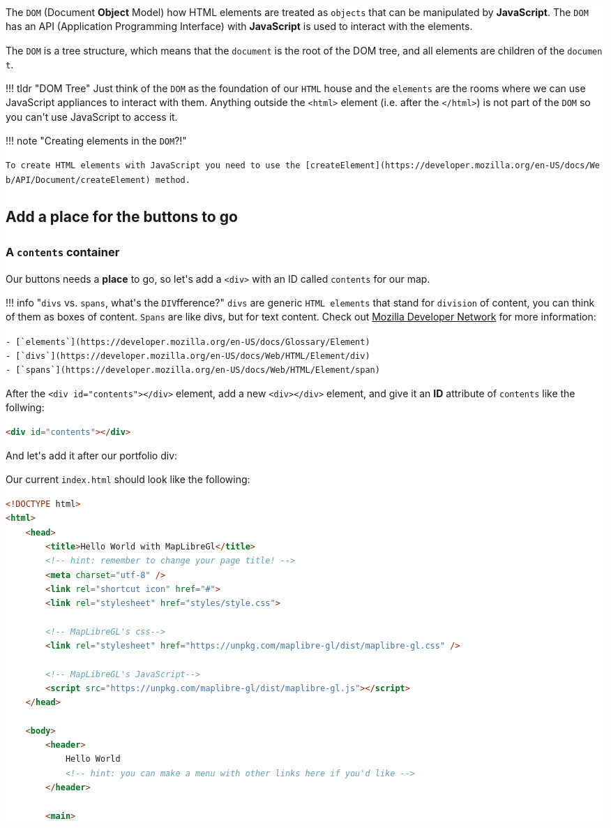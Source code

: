 The `DOM` (Document **Object** Model) how HTML elements are treated as `objects` that can be manipulated by **JavaScript**. The `DOM` has an API (Application Programming Interface) with **JavaScript** is used to interact with the elements.

The `DOM` is a tree structure, which means that the `document` is the root of the DOM tree, and all elements are children of the `document`.

!!! tldr "DOM Tree"
    Just think of the `DOM` as the foundation of our `HTML` house and the `elements` are the rooms where we can use JavaScript appliances to interact with them. Anything outside the `<html>` element (i.e. after the `</html>`) is not part of the `DOM` so you can't use JavaScript to access it.

!!! note "Creating elements in the `DOM`?!"

    To create HTML elements with JavaScript you need to use the [createElement](https://developer.mozilla.org/en-US/docs/Web/API/Document/createElement) method.
 

## Add a place for the buttons to go

### A `contents` container

Our buttons needs a **place** to go, so let's add a `<div>` with an ID called `contents` for our map.

!!! info "`divs` vs. `spans`, what's the `DIV`fference?"
    `divs` are generic `HTML elements` that stand for `division` of content, you can think of them as boxes of content. `Spans` are like divs, but for text content.
	Check out [Mozilla Developer Network](https://developer.mozilla.org/en-US/docs/Web) for more information:

    - [`elements`](https://developer.mozilla.org/en-US/docs/Glossary/Element)
    - [`divs`](https://developer.mozilla.org/en-US/docs/Web/HTML/Element/div)
    - [`spans`](https://developer.mozilla.org/en-US/docs/Web/HTML/Element/span)  

After the `<div id="contents"></div>` element, add a new `<div></div>` element, and give it an **ID** attribute of `contents` like the follwing:

```html
<div id="contents"></div>
```
And let's add it after our portfolio div:

Our current `index.html` should look like the following:

```html title="index.html" linenums="1" hl_lines="26"
<!DOCTYPE html>
<html>
    <head>
        <title>Hello World with MapLibreGl</title>
        <!-- hint: remember to change your page title! -->
        <meta charset="utf-8" />
        <link rel="shortcut icon" href="#">
        <link rel="stylesheet" href="styles/style.css">

        <!-- MapLibreGL's css-->
        <link rel="stylesheet" href="https://unpkg.com/maplibre-gl/dist/maplibre-gl.css" />

		<!-- MapLibreGL's JavaScript-->
		<script src="https://unpkg.com/maplibre-gl/dist/maplibre-gl.js"></script>
    </head>
    
    <body>
        <header>
			Hello World
            <!-- hint: you can make a menu with other links here if you'd like -->
        </header>
        
        <main>
```